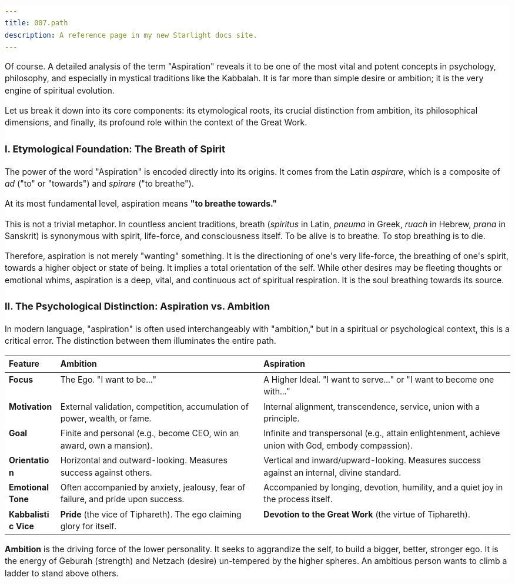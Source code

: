 ```yaml
---
title: 007.path
description: A reference page in my new Starlight docs site.
---
```



Of course. A detailed analysis of the term "Aspiration" reveals it to be one of the most vital and potent concepts in psychology, philosophy, and especially in mystical traditions like the Kabbalah. It is far more than simple desire or ambition; it is the very engine of spiritual evolution.

Let us break it down into its core components: its etymological roots, its crucial distinction from ambition, its philosophical dimensions, and finally, its profound role within the context of the Great Work.

### I. Etymological Foundation: The Breath of Spirit

The power of the word "Aspiration" is encoded directly into its origins. It comes from the Latin *aspirare*, which is a composite of *ad* ("to" or "towards") and *spirare* ("to breathe").

At its most fundamental level, aspiration means **"to breathe towards."**

This is not a trivial metaphor. In countless ancient traditions, breath (*spiritus* in Latin, *pneuma* in Greek, *ruach* in Hebrew, *prana* in Sanskrit) is synonymous with spirit, life-force, and consciousness itself. To be alive is to breathe. To stop breathing is to die.

Therefore, aspiration is not merely "wanting" something. It is the directioning of one's very life-force, the breathing of one's spirit, towards a higher object or state of being. It implies a total orientation of the self. While other desires may be fleeting thoughts or emotional whims, aspiration is a deep, vital, and continuous act of spiritual respiration. It is the soul breathing towards its source.

### II. The Psychological Distinction: Aspiration vs. Ambition

In modern language, "aspiration" is often used interchangeably with "ambition," but in a spiritual or psychological context, this is a critical error. The distinction between them illuminates the entire path.

| Feature | **Ambition** | **Aspiration** |
| :--- | :--- | :--- |
| **Focus** | The Ego. "I want to be..." | A Higher Ideal. "I want to serve..." or "I want to become one with..." |
| **Motivation** | External validation, competition, accumulation of power, wealth, or fame. | Internal alignment, transcendence, service, union with a principle. |
| **Goal** | Finite and personal (e.g., become CEO, win an award, own a mansion). | Infinite and transpersonal (e.g., attain enlightenment, achieve union with God, embody compassion). |
| **Orientation** | Horizontal and outward-looking. Measures success against others. | Vertical and inward/upward-looking. Measures success against an internal, divine standard. |
| **Emotional Tone** | Often accompanied by anxiety, jealousy, fear of failure, and pride upon success. | Accompanied by longing, devotion, humility, and a quiet joy in the process itself. |
| **Kabbalistic Vice** | **Pride** (the vice of Tiphareth). The ego claiming glory for itself. | **Devotion to the Great Work** (the virtue of Tiphareth). |

**Ambition** is the driving force of the lower personality. It seeks to aggrandize the self, to build a bigger, better, stronger ego. It is the energy of Geburah (strength) and Netzach (desire) un-tempered by the higher spheres. An ambitious person wants to climb a ladder to stand above others.
